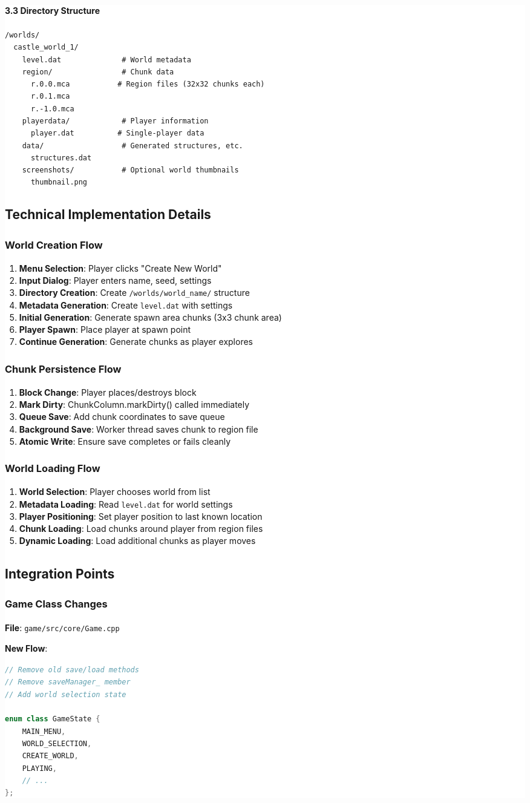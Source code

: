 #### 3.3 Directory Structure
```
/worlds/
  castle_world_1/
    level.dat              # World metadata
    region/                # Chunk data
      r.0.0.mca           # Region files (32x32 chunks each)
      r.0.1.mca
      r.-1.0.mca
    playerdata/            # Player information
      player.dat          # Single-player data
    data/                  # Generated structures, etc.
      structures.dat
    screenshots/           # Optional world thumbnails
      thumbnail.png
```

## Technical Implementation Details

### World Creation Flow
1. **Menu Selection**: Player clicks "Create New World"
2. **Input Dialog**: Player enters name, seed, settings
3. **Directory Creation**: Create `/worlds/world_name/` structure
4. **Metadata Generation**: Create `level.dat` with settings
5. **Initial Generation**: Generate spawn area chunks (3x3 chunk area)
6. **Player Spawn**: Place player at spawn point
7. **Continue Generation**: Generate chunks as player explores

### Chunk Persistence Flow
1. **Block Change**: Player places/destroys block
2. **Mark Dirty**: ChunkColumn.markDirty() called immediately
3. **Queue Save**: Add chunk coordinates to save queue
4. **Background Save**: Worker thread saves chunk to region file
5. **Atomic Write**: Ensure save completes or fails cleanly

### World Loading Flow
1. **World Selection**: Player chooses world from list
2. **Metadata Loading**: Read `level.dat` for world settings
3. **Player Positioning**: Set player position to last known location
4. **Chunk Loading**: Load chunks around player from region files
5. **Dynamic Loading**: Load additional chunks as player moves

## Integration Points

### Game Class Changes
**File**: `game/src/core/Game.cpp`

**New Flow**:
```cpp
// Remove old save/load methods
// Remove saveManager_ member
// Add world selection state

enum class GameState {
    MAIN_MENU,
    WORLD_SELECTION,
    CREATE_WORLD,
    PLAYING,
    // ...
};
```
